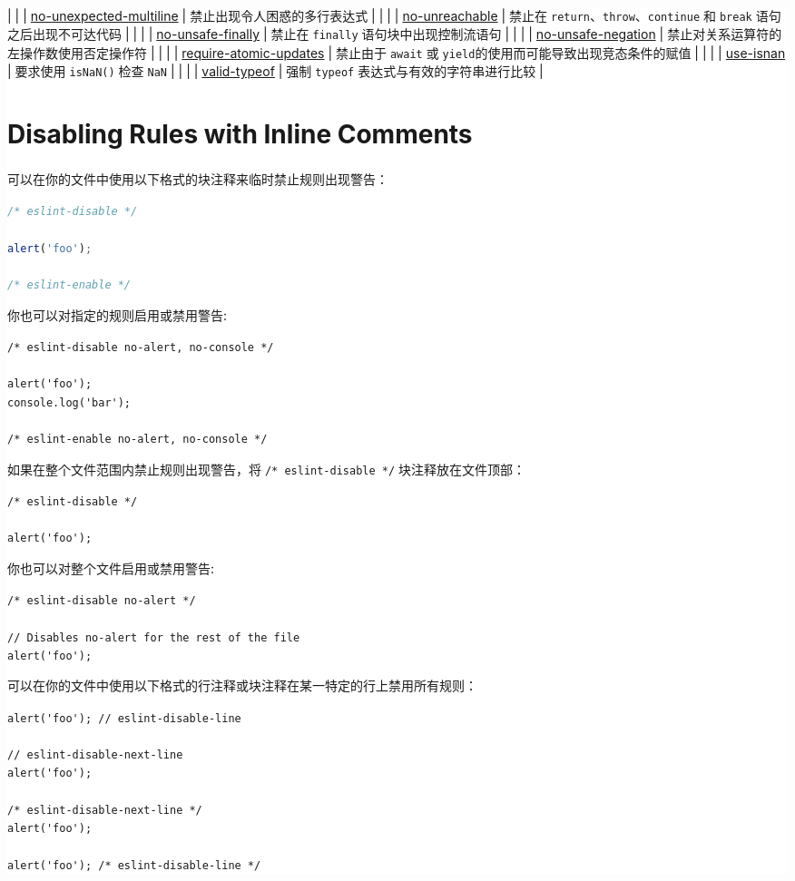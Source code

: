 |      |      | [no-unexpected-multiline](https://eslint.bootcss.com/docs/rules/no-unexpected-multiline) | 禁止出现令人困惑的多行表达式                                 |
|      |      | [no-unreachable](https://eslint.bootcss.com/docs/rules/no-unreachable) | 禁止在 `return`、`throw`、`continue` 和 `break` 语句之后出现不可达代码 |
|      |      | [no-unsafe-finally](https://eslint.bootcss.com/docs/rules/no-unsafe-finally) | 禁止在 `finally` 语句块中出现控制流语句                      |
|      |      | [no-unsafe-negation](https://eslint.bootcss.com/docs/rules/no-unsafe-negation) | 禁止对关系运算符的左操作数使用否定操作符                     |
|      |      | [require-atomic-updates](https://eslint.bootcss.com/docs/rules/require-atomic-updates) | 禁止由于 `await` 或 `yield`的使用而可能导致出现竞态条件的赋值 |
|      |      | [use-isnan](https://eslint.bootcss.com/docs/rules/use-isnan) | 要求使用 `isNaN()` 检查 `NaN`                                |
|      |      | [valid-typeof](https://eslint.bootcss.com/docs/rules/valid-typeof) | 强制 `typeof` 表达式与有效的字符串进行比较                   |

# Disabling Rules with Inline Comments

可以在你的文件中使用以下格式的块注释来临时禁止规则出现警告：

```js
/* eslint-disable */

alert('foo');

/* eslint-enable */
```

你也可以对指定的规则启用或禁用警告:

```
/* eslint-disable no-alert, no-console */

alert('foo');
console.log('bar');

/* eslint-enable no-alert, no-console */
```

如果在整个文件范围内禁止规则出现警告，将 `/* eslint-disable */` 块注释放在文件顶部：

```
/* eslint-disable */

alert('foo');
```

你也可以对整个文件启用或禁用警告:

```
/* eslint-disable no-alert */

// Disables no-alert for the rest of the file
alert('foo');
```

可以在你的文件中使用以下格式的行注释或块注释在某一特定的行上禁用所有规则：

```
alert('foo'); // eslint-disable-line

// eslint-disable-next-line
alert('foo');

/* eslint-disable-next-line */
alert('foo');

alert('foo'); /* eslint-disable-line */
```
